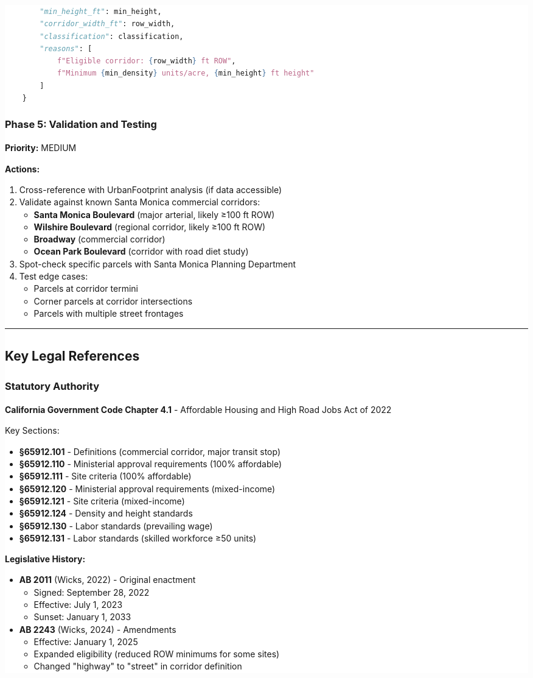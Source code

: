```python
        "min_height_ft": min_height,
        "corridor_width_ft": row_width,
        "classification": classification,
        "reasons": [
            f"Eligible corridor: {row_width} ft ROW",
            f"Minimum {min_density} units/acre, {min_height} ft height"
        ]
    }
```

### Phase 5: Validation and Testing

**Priority:** MEDIUM

**Actions:**
1. Cross-reference with UrbanFootprint analysis (if data accessible)
2. Validate against known Santa Monica commercial corridors:
   - **Santa Monica Boulevard** (major arterial, likely ≥100 ft ROW)
   - **Wilshire Boulevard** (regional corridor, likely ≥100 ft ROW)
   - **Broadway** (commercial corridor)
   - **Ocean Park Boulevard** (corridor with road diet study)
3. Spot-check specific parcels with Santa Monica Planning Department
4. Test edge cases:
   - Parcels at corridor termini
   - Corner parcels at corridor intersections
   - Parcels with multiple street frontages

---

## Key Legal References

### Statutory Authority

**California Government Code Chapter 4.1** - Affordable Housing and High Road Jobs Act of 2022

Key Sections:
- **§65912.101** - Definitions (commercial corridor, major transit stop)
- **§65912.110** - Ministerial approval requirements (100% affordable)
- **§65912.111** - Site criteria (100% affordable)
- **§65912.120** - Ministerial approval requirements (mixed-income)
- **§65912.121** - Site criteria (mixed-income)
- **§65912.124** - Density and height standards
- **§65912.130** - Labor standards (prevailing wage)
- **§65912.131** - Labor standards (skilled workforce ≥50 units)

**Legislative History:**
- **AB 2011** (Wicks, 2022) - Original enactment
  - Signed: September 28, 2022
  - Effective: July 1, 2023
  - Sunset: January 1, 2033
- **AB 2243** (Wicks, 2024) - Amendments
  - Effective: January 1, 2025
  - Expanded eligibility (reduced ROW minimums for some sites)
  - Changed "highway" to "street" in corridor definition
